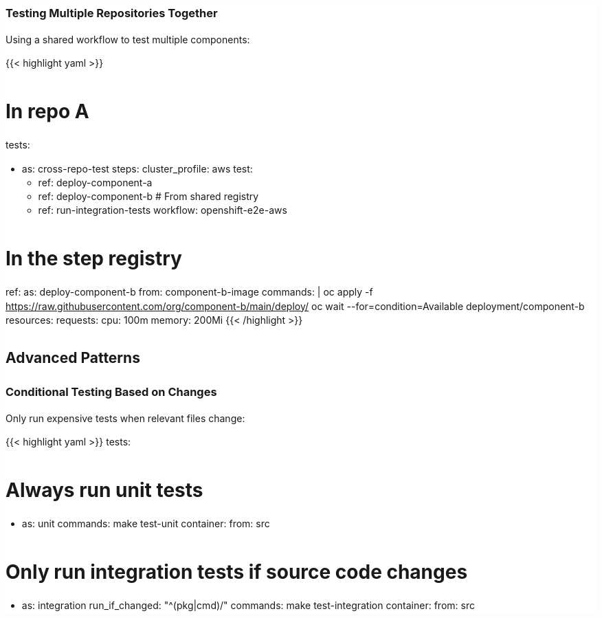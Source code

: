 ### Testing Multiple Repositories Together
Using a shared workflow to test multiple components:

{{< highlight yaml >}}
# In repo A
tests:
- as: cross-repo-test
  steps:
    cluster_profile: aws
    test:
    - ref: deploy-component-a
    - ref: deploy-component-b  # From shared registry
    - ref: run-integration-tests
    workflow: openshift-e2e-aws

# In the step registry
ref:
  as: deploy-component-b
  from: component-b-image
  commands: |
    oc apply -f https://raw.githubusercontent.com/org/component-b/main/deploy/
    oc wait --for=condition=Available deployment/component-b
  resources:
    requests:
      cpu: 100m
      memory: 200Mi
{{< /highlight >}}

## Advanced Patterns

### Conditional Testing Based on Changes
Only run expensive tests when relevant files change:

{{< highlight yaml >}}
tests:
# Always run unit tests
- as: unit
  commands: make test-unit
  container:
    from: src

# Only run integration tests if source code changes
- as: integration
  run_if_changed: "^(pkg|cmd)/"
  commands: make test-integration
  container:
    from: src
